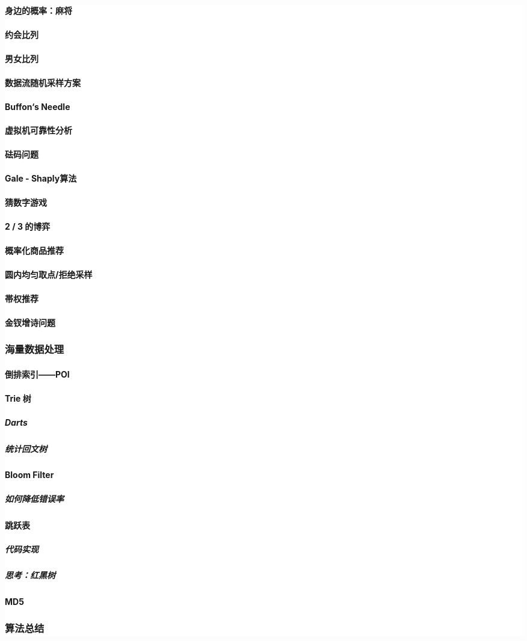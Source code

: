 #### 身边的概率：麻将

#### 约会比列

#### 男女比列

#### 数据流随机采样方案

#### Buffon‘s Needle

#### 虚拟机可靠性分析

#### 砝码问题

#### Gale - Shaply算法

#### 猜数字游戏

#### 2 / 3 的博弈

#### 概率化商品推荐

#### 圆内均匀取点/拒绝采样

#### 帯权推荐

#### 金钗增诗问题



### 海量数据处理

#### 倒排索引——POI

#### Trie 树

##### Darts

##### 统计回文树

#### Bloom Filter

##### 如何降低错误率

#### 跳跃表

##### 代码实现

##### 思考：红黑树

#### MD5



### 算法总结 

